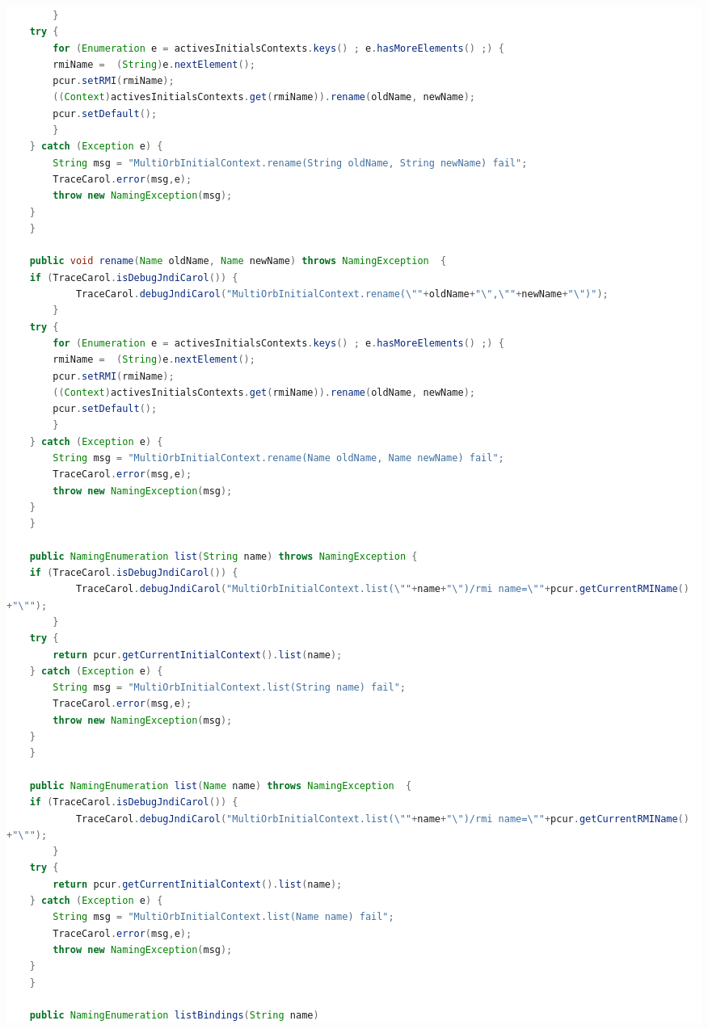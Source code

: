 ```java
        }
	try {
	    for (Enumeration e = activesInitialsContexts.keys() ; e.hasMoreElements() ;) {
		rmiName =  (String)e.nextElement();
		pcur.setRMI(rmiName);	    
		((Context)activesInitialsContexts.get(rmiName)).rename(oldName, newName);	
		pcur.setDefault();
	    }
	} catch (Exception e) {
	    String msg = "MultiOrbInitialContext.rename(String oldName, String newName) fail"; 
	    TraceCarol.error(msg,e);
	    throw new NamingException(msg);
	}	
    }

    public void rename(Name oldName, Name newName) throws NamingException  {	
	if (TraceCarol.isDebugJndiCarol()) {
            TraceCarol.debugJndiCarol("MultiOrbInitialContext.rename(\""+oldName+"\",\""+newName+"\")");
        }
	try {
	    for (Enumeration e = activesInitialsContexts.keys() ; e.hasMoreElements() ;) {
		rmiName =  (String)e.nextElement();
		pcur.setRMI(rmiName);	    
		((Context)activesInitialsContexts.get(rmiName)).rename(oldName, newName);	
		pcur.setDefault();
	    }
	} catch (Exception e) {
	    String msg = "MultiOrbInitialContext.rename(Name oldName, Name newName) fail"; 
	    TraceCarol.error(msg,e);
	    throw new NamingException(msg);
	}	
    }
    
    public NamingEnumeration list(String name) throws NamingException {	
	if (TraceCarol.isDebugJndiCarol()) {
            TraceCarol.debugJndiCarol("MultiOrbInitialContext.list(\""+name+"\")/rmi name=\""+pcur.getCurrentRMIName()+"\"");
        }
	try {
	    return pcur.getCurrentInitialContext().list(name);
	} catch (Exception e) {
	    String msg = "MultiOrbInitialContext.list(String name) fail"; 
	    TraceCarol.error(msg,e);
	    throw new NamingException(msg);
	}
    }
    
    public NamingEnumeration list(Name name) throws NamingException  {
	if (TraceCarol.isDebugJndiCarol()) {
            TraceCarol.debugJndiCarol("MultiOrbInitialContext.list(\""+name+"\")/rmi name=\""+pcur.getCurrentRMIName()+"\"");
        }
	try {
	    return pcur.getCurrentInitialContext().list(name);
	} catch (Exception e) {
	    String msg = "MultiOrbInitialContext.list(Name name) fail"; 
	    TraceCarol.error(msg,e);
	    throw new NamingException(msg);
	}
    }
    
    public NamingEnumeration listBindings(String name)
```